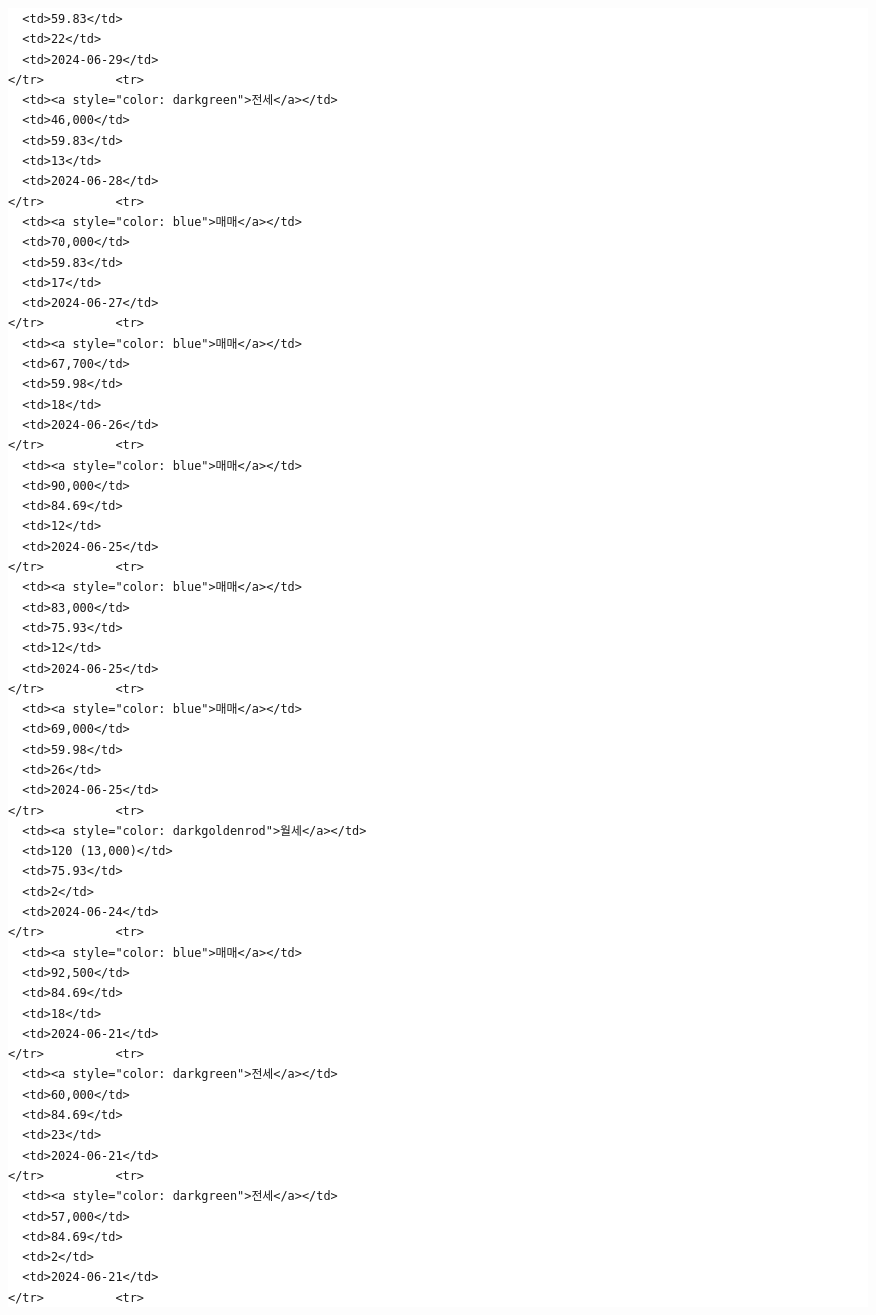       <td>59.83</td>
      <td>22</td>
      <td>2024-06-29</td>
    </tr>          <tr>
      <td><a style="color: darkgreen">전세</a></td>
      <td>46,000</td>
      <td>59.83</td>
      <td>13</td>
      <td>2024-06-28</td>
    </tr>          <tr>
      <td><a style="color: blue">매매</a></td>
      <td>70,000</td>
      <td>59.83</td>
      <td>17</td>
      <td>2024-06-27</td>
    </tr>          <tr>
      <td><a style="color: blue">매매</a></td>
      <td>67,700</td>
      <td>59.98</td>
      <td>18</td>
      <td>2024-06-26</td>
    </tr>          <tr>
      <td><a style="color: blue">매매</a></td>
      <td>90,000</td>
      <td>84.69</td>
      <td>12</td>
      <td>2024-06-25</td>
    </tr>          <tr>
      <td><a style="color: blue">매매</a></td>
      <td>83,000</td>
      <td>75.93</td>
      <td>12</td>
      <td>2024-06-25</td>
    </tr>          <tr>
      <td><a style="color: blue">매매</a></td>
      <td>69,000</td>
      <td>59.98</td>
      <td>26</td>
      <td>2024-06-25</td>
    </tr>          <tr>
      <td><a style="color: darkgoldenrod">월세</a></td>
      <td>120 (13,000)</td>
      <td>75.93</td>
      <td>2</td>
      <td>2024-06-24</td>
    </tr>          <tr>
      <td><a style="color: blue">매매</a></td>
      <td>92,500</td>
      <td>84.69</td>
      <td>18</td>
      <td>2024-06-21</td>
    </tr>          <tr>
      <td><a style="color: darkgreen">전세</a></td>
      <td>60,000</td>
      <td>84.69</td>
      <td>23</td>
      <td>2024-06-21</td>
    </tr>          <tr>
      <td><a style="color: darkgreen">전세</a></td>
      <td>57,000</td>
      <td>84.69</td>
      <td>2</td>
      <td>2024-06-21</td>
    </tr>          <tr>